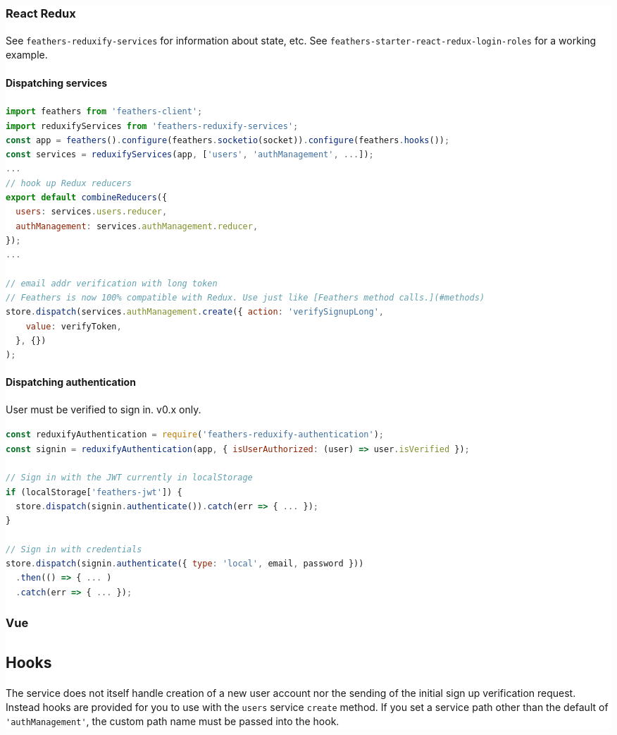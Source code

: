 ### React Redux

See `feathers-reduxify-services` for information about state, etc.
See `feathers-starter-react-redux-login-roles` for a working example.

#### Dispatching services

```javascript
import feathers from 'feathers-client';
import reduxifyServices from 'feathers-reduxify-services';
const app = feathers().configure(feathers.socketio(socket)).configure(feathers.hooks());
const services = reduxifyServices(app, ['users', 'authManagement', ...]);
...
// hook up Redux reducers
export default combineReducers({
  users: services.users.reducer,
  authManagement: services.authManagement.reducer,
});
...

// email addr verification with long token
// Feathers is now 100% compatible with Redux. Use just like [Feathers method calls.](#methods)
store.dispatch(services.authManagement.create({ action: 'verifySignupLong',
    value: verifyToken,
  }, {})
);
```

#### Dispatching authentication

User must be verified to sign in. v0.x only.

```javascript
const reduxifyAuthentication = require('feathers-reduxify-authentication');
const signin = reduxifyAuthentication(app, { isUserAuthorized: (user) => user.isVerified });

// Sign in with the JWT currently in localStorage
if (localStorage['feathers-jwt']) {
  store.dispatch(signin.authenticate()).catch(err => { ... });
}

// Sign in with credentials
store.dispatch(signin.authenticate({ type: 'local', email, password }))
  .then(() => { ... )
  .catch(err => { ... });
```

### Vue

## Hooks

The service does not itself handle creation of a new user account nor the sending of the initial
sign up verification request.
Instead hooks are provided for you to use with the `users` service `create` method. If you set a service path other than the default of `'authManagement'`, the custom path name must be passed into the hook.
